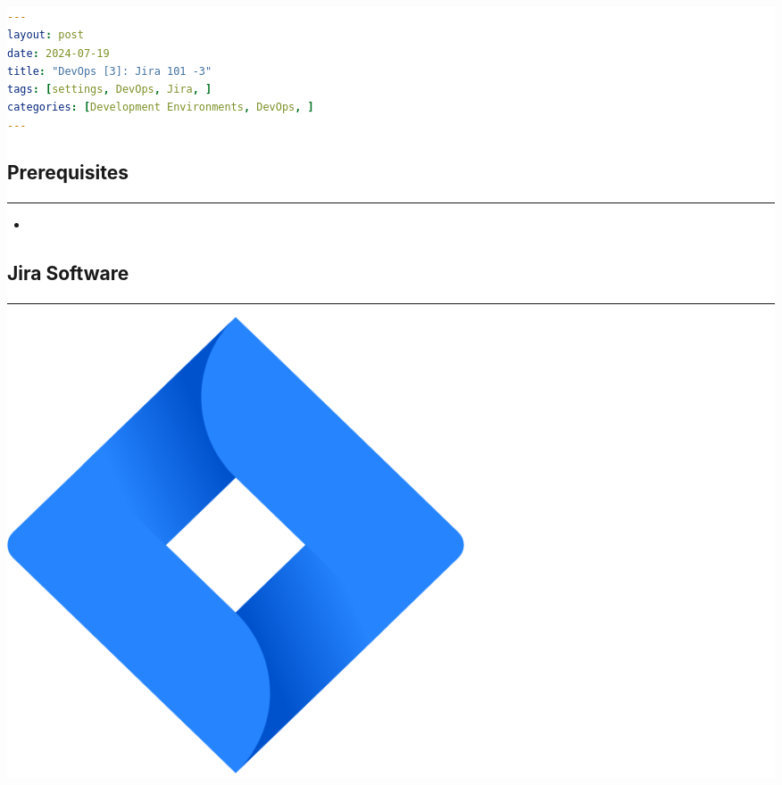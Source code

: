 ```yaml
---
layout: post
date: 2024-07-19
title: "DevOps [3]: Jira 101 -3"
tags: [settings, DevOps, Jira, ]
categories: [Development Environments, DevOps, ]
---
```




## Prerequisites


---

- 


## Jira Software


---


![0](/assets/img/2024-07-19-DevOps-[3]:-Jira-101--3.md/0.png)
